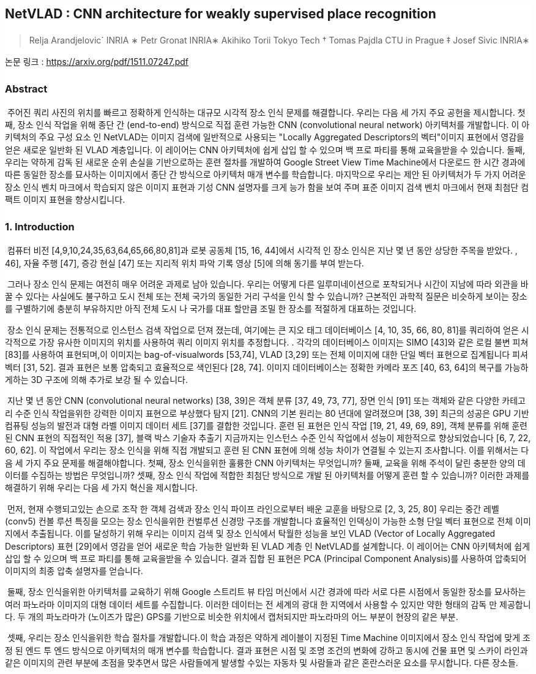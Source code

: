 ## NetVLAD : CNN architecture for weakly supervised place recognition

> Relja Arandjelovic´ INRIA ∗ Petr Gronat INRIA∗ Akihiko Torii Tokyo Tech † Tomas Pajdla CTU in Prague ‡ Josef Sivic INRIA∗

논문 링크 : https://arxiv.org/pdf/1511.07247.pdf

### Abstract

​	주어진 쿼리 사진의 위치를 빠르고 정확하게 인식하는 대규모 시각적 장소 인식 문제를 해결합니다. 우리는 다음 세 가지 주요 공헌을 제시합니다. 첫째, 장소 인식 작업을 위해 종단 간 (end-to-end) 방식으로 직접 훈련 가능한 CNN (convolutional neural network) 아키텍처를 개발합니다. 이 아키텍처의 주요 구성 요소 인 NetVLAD는 이미지 검색에 일반적으로 사용되는 "Locally Aggregated Descriptors의 벡터"이미지 표현에서 영감을 얻은 새로운 일반화 된 VLAD 계층입니다. 이 레이어는 CNN 아키텍처에 쉽게 삽입 할 수 있으며 백 프로 파티를 통해 교육을받을 수 있습니다. 둘째, 우리는 약하게 감독 된 새로운 순위 손실을 기반으로하는 훈련 절차를 개발하여 Google Street View Time Machine에서 다운로드 한 시간 경과에 따른 동일한 장소를 묘사하는 이미지에서 종단 간 방식으로 아키텍처 매개 변수를 학습합니다. 마지막으로 우리는 제안 된 아키텍처가 두 가지 어려운 장소 인식 벤치 마크에서 학습되지 않은 이미지 표현과 기성 CNN 설명자를 크게 능가 함을 보여 주며 표준 이미지 검색 벤치 마크에서 현재 최첨단 컴팩트 이미지 표현을 향상시킵니다.



### 1. Introduction

​	컴퓨터 비전 [4,9,10,24,35,63,64,65,66,80,81]과 로봇 공동체 [15, 16, 44]에서 시각적 인 장소 인식은 지난 몇 년 동안 상당한 주목을 받았다. , 46], 자율 주행 [47], 증강 현실 [47] 또는 지리적 위치 파악 기록 영상 [5]에 의해 동기를 부여 받는다. 

​	그러나 장소 인식 문제는 여전히 매우 어려운 과제로 남아 있습니다. 우리는 어떻게 다른 일루미네이션으로 포착되거나 시간이 지남에 따라 외관을 바꿀 수 있다는 사실에도 불구하고 도시 전체 또는 전체 국가의 동일한 거리 구석을 인식 할 수 있습니까? 근본적인 과학적 질문은 비슷하게 보이는 장소를 구별하기에 충분히 부유하지만 아직 전체 도시 나 국가를 대표 할만큼 조밀 한 장소를 적절하게 대표하는 것입니다. 

​	장소 인식 문제는 전통적으로 인스턴스 검색 작업으로 던져 졌는데, 여기에는 큰 지오 태그 데이터베이스 [4, 10, 35, 66, 80, 81]를 쿼리하여 얻은 시각적으로 가장 유사한 이미지의 위치를 사용하여 쿼리 이미지 위치를 추정합니다. . 각각의 데이터베이스 이미지는 SIMO [43]와 같은 로컬 불변 피쳐 [83]를 사용하여 표현되며,이 이미지는 bag-of-visualwords [53,74], VLAD [3,29] 또는 전체 이미지에 대한 단일 벡터 표현으로 집계됩니다 피셔 벡터 [31, 52]. 결과 표현은 보통 압축되고 효율적으로 색인된다 [28, 74]. 이미지 데이터베이스는 정확한 카메라 포즈 [40, 63, 64]의 복구를 가능하게하는 3D 구조에 의해 추가로 보강 될 수 있습니다. 

​	지난 몇 년 동안 CNN (convolutional neural networks) [38, 39]은 객체 분류 [37, 49, 73, 77], 장면 인식 [91] 또는 객체와 같은 다양한 카테고리 수준 인식 작업을위한 강력한 이미지 표현으로 부상했다 탐지 [21]. CNN의 기본 원리는 80 년대에 알려졌으며 [38, 39] 최근의 성공은 GPU 기반 컴퓨팅 성능의 발전과 대형 라벨 이미지 데이터 세트 [37]를 결합한 것입니다. 훈련 된 표현은 인식 작업 [19, 21, 49, 69, 89], 객체 분류를 위해 훈련 된 CNN 표현의 직접적인 적용 [37], 블랙 박스 기술자 추출기 지금까지는 인스턴스 수준 인식 작업에서 성능이 제한적으로 향상되었습니다 [6, 7, 22, 60, 62]. 이 작업에서 우리는 장소 인식을 위해 직접 개발되고 훈련 된 CNN 표현에 의해 성능 차이가 연결될 수 있는지 조사합니다. 이를 위해서는 다음 세 가지 주요 문제를 해결해야합니다. 첫째, 장소 인식을위한 훌륭한 CNN 아키텍처는 무엇입니까? 둘째, 교육을 위해 주석이 달린 충분한 양의 데이터를 수집하는 방법은 무엇입니까? 셋째, 장소 인식 작업에 적합한 최첨단 방식으로 개발 된 아키텍처를 어떻게 훈련 할 수 있습니까? 이러한 과제를 해결하기 위해 우리는 다음 세 가지 혁신을 제시합니다. 

​	먼저, 현재 수행되고있는 손으로 조작 한 객체 검색과 장소 인식 파이프 라인으로부터 배운 교훈을 바탕으로 [2, 3, 25, 80] 우리는 중간 레벨 (conv5) 컨볼 루션 특징을 모으는 장소 인식을위한 컨벌루션 신경망 구조를 개발합니다 효율적인 인덱싱이 가능한 소형 단일 벡터 표현으로 전체 이미지에서 추출됩니다. 이를 달성하기 위해 우리는 이미지 검색 및 장소 인식에서 탁월한 성능을 보인 VLAD (Vector of Locally Aggregated Descriptors) 표현 [29]에서 영감을 얻어 새로운 학습 가능한 일반화 된 VLAD 계층 인 NetVLAD를 설계합니다. 이 레이어는 CNN 아키텍처에 쉽게 삽입 할 수 있으며 백 프로 파티를 통해 교육을받을 수 있습니다. 결과 집합 된 표현은 PCA (Principal Component Analysis)를 사용하여 압축되어 이미지의 최종 압축 설명자를 얻습니다. 

​	둘째, 장소 인식을위한 아키텍처를 교육하기 위해 Google 스트리트 뷰 타임 머신에서 시간 경과에 따라 서로 다른 시점에서 동일한 장소를 묘사하는 여러 파노라마 이미지의 대형 데이터 세트를 수집합니다. 이러한 데이터는 전 세계의 광대 한 지역에서 사용할 수 있지만 약한 형태의 감독 만 제공합니다. 두 개의 파노라마가 (노이즈가 많은) GPS를 기반으로 비슷한 위치에서 캡처되지만 파노라마의 어느 부분이 현장의 같은 부분. 

​	셋째, 우리는 장소 인식을위한 학습 절차를 개발합니다.이 학습 과정은 약하게 레이블이 지정된 Time Machine 이미지에서 장소 인식 작업에 맞게 조정 된 엔드 투 엔드 방식으로 아키텍처의 매개 변수를 학습합니다. 결과 표현은 시점 및 조명 조건의 변화에 강하고 동시에 건물 표면 및 스카이 라인과 같은 이미지의 관련 부분에 초점을 맞추면서 많은 사람들에게 발생할 수있는 자동차 및 사람들과 같은 혼란스러운 요소를 무시합니다. 다른 장소들. 
